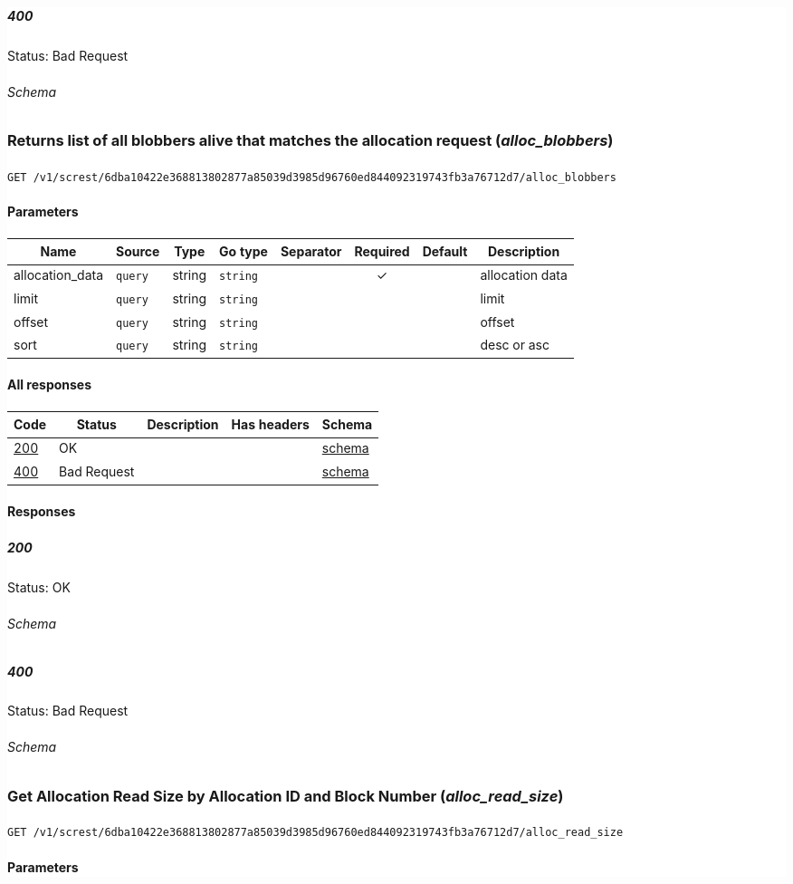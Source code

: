##### <span id="alloc-written-size-per-period-400"></span> 400
Status: Bad Request

###### <span id="alloc-written-size-per-period-400-schema"></span> Schema

### <span id="alloc-blobbers"></span> Returns list of all blobbers alive that matches the allocation request (*alloc_blobbers*)

```
GET /v1/screst/6dba10422e368813802877a85039d3985d96760ed844092319743fb3a76712d7/alloc_blobbers
```

#### Parameters

| Name | Source | Type | Go type | Separator | Required | Default | Description |
|------|--------|------|---------|-----------| :------: |---------|-------------|
| allocation_data | `query` | string | `string` |  | ✓ |  | allocation data |
| limit | `query` | string | `string` |  |  |  | limit |
| offset | `query` | string | `string` |  |  |  | offset |
| sort | `query` | string | `string` |  |  |  | desc or asc |

#### All responses
| Code | Status | Description | Has headers | Schema |
|------|--------|-------------|:-----------:|--------|
| [200](#alloc-blobbers-200) | OK |  |  | [schema](#alloc-blobbers-200-schema) |
| [400](#alloc-blobbers-400) | Bad Request |  |  | [schema](#alloc-blobbers-400-schema) |

#### Responses


##### <span id="alloc-blobbers-200"></span> 200
Status: OK

###### <span id="alloc-blobbers-200-schema"></span> Schema

##### <span id="alloc-blobbers-400"></span> 400
Status: Bad Request

###### <span id="alloc-blobbers-400-schema"></span> Schema

### <span id="alloc-read-size"></span> Get Allocation Read Size by Allocation ID and Block Number (*alloc_read_size*)

```
GET /v1/screst/6dba10422e368813802877a85039d3985d96760ed844092319743fb3a76712d7/alloc_read_size
```

#### Parameters
